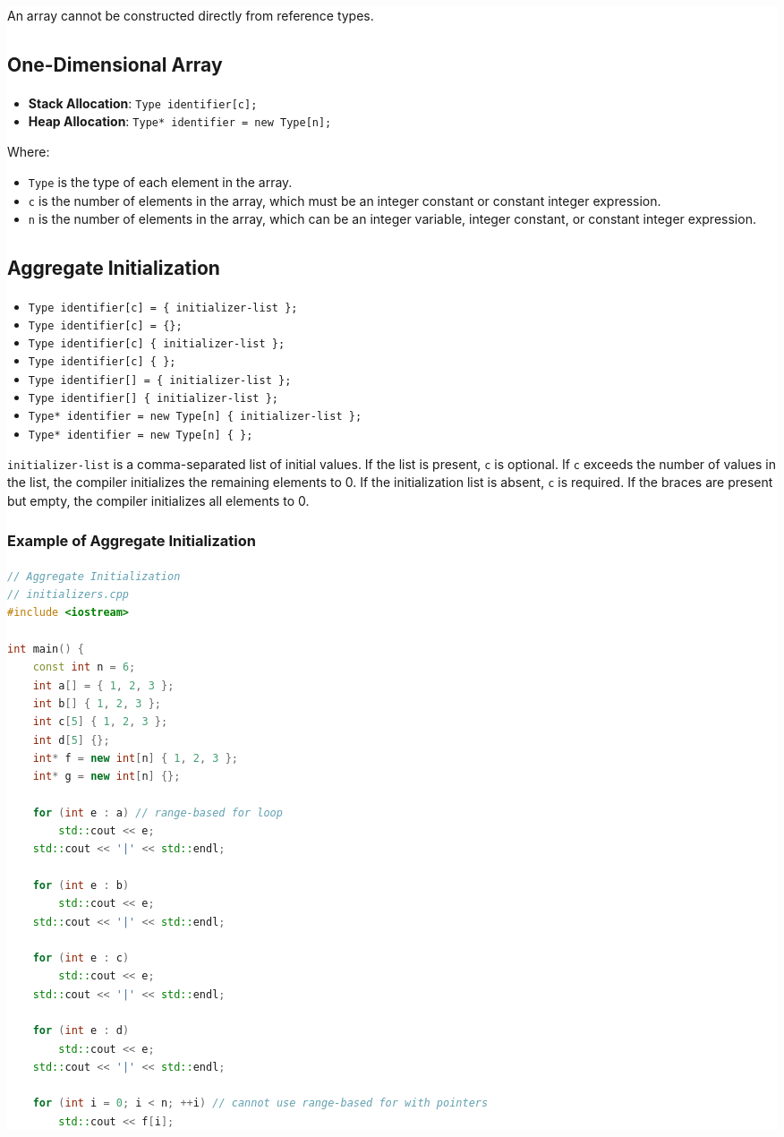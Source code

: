 An array cannot be constructed directly from reference types.

## One-Dimensional Array

- **Stack Allocation**: `Type identifier[c];`
- **Heap Allocation**: `Type* identifier = new Type[n];`

Where:
- `Type` is the type of each element in the array.
- `c` is the number of elements in the array, which must be an integer constant or constant integer expression.
- `n` is the number of elements in the array, which can be an integer variable, integer constant, or constant integer expression.

## Aggregate Initialization 

- `Type identifier[c] = { initializer-list };`
- `Type identifier[c] = {};`
- `Type identifier[c] { initializer-list };`
- `Type identifier[c] { };`
- `Type identifier[] = { initializer-list };`
- `Type identifier[] { initializer-list };`
- `Type* identifier = new Type[n] { initializer-list };`
- `Type* identifier = new Type[n] { };`

`initializer-list` is a comma-separated list of initial values. If the list is present, `c` is optional. If `c` exceeds the number of values in the list, the compiler initializes the remaining elements to 0. If the initialization list is absent, `c` is required. If the braces are present but empty, the compiler initializes all elements to 0.

### Example of Aggregate Initialization

```cpp
// Aggregate Initialization
// initializers.cpp
#include <iostream>

int main() {
    const int n = 6;
    int a[] = { 1, 2, 3 };
    int b[] { 1, 2, 3 };
    int c[5] { 1, 2, 3 };
    int d[5] {};
    int* f = new int[n] { 1, 2, 3 };
    int* g = new int[n] {};

    for (int e : a) // range-based for loop
        std::cout << e;
    std::cout << '|' << std::endl;

    for (int e : b)
        std::cout << e;
    std::cout << '|' << std::endl;

    for (int e : c)
        std::cout << e;
    std::cout << '|' << std::endl;

    for (int e : d)
        std::cout << e;
    std::cout << '|' << std::endl;

    for (int i = 0; i < n; ++i) // cannot use range-based for with pointers
        std::cout << f[i];
```